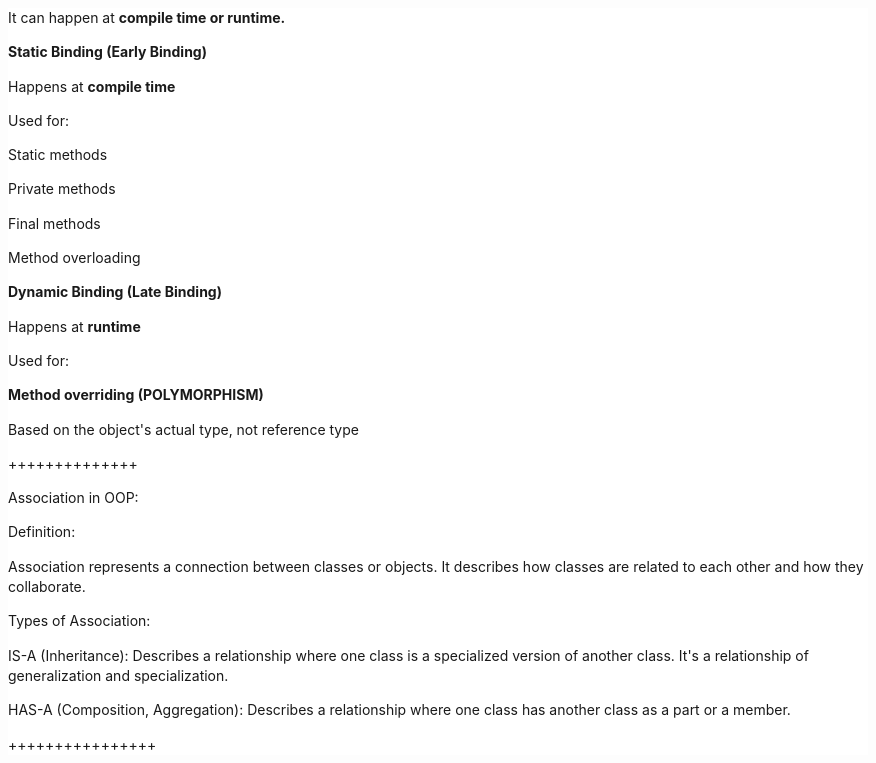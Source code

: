 It can happen at **compile time or runtime.**



**Static Binding (Early Binding)**

Happens at **compile time**



Used for:



Static methods



Private methods



Final methods



Method overloading

**Dynamic Binding (Late Binding)**


Happens at **runtime**



Used for:



**Method overriding (POLYMORPHISM)**



Based on the object's actual type, not reference type



++++++++++++++



Association in OOP:

Definition:



Association represents a connection between classes or objects. It describes how classes are related to each other and how they collaborate.

Types of Association:



IS-A (Inheritance): Describes a relationship where one class is a specialized version of another class. It's a relationship of generalization and specialization.

HAS-A (Composition, Aggregation): Describes a relationship where one class has another class as a part or a member.



++++++++++++++++
